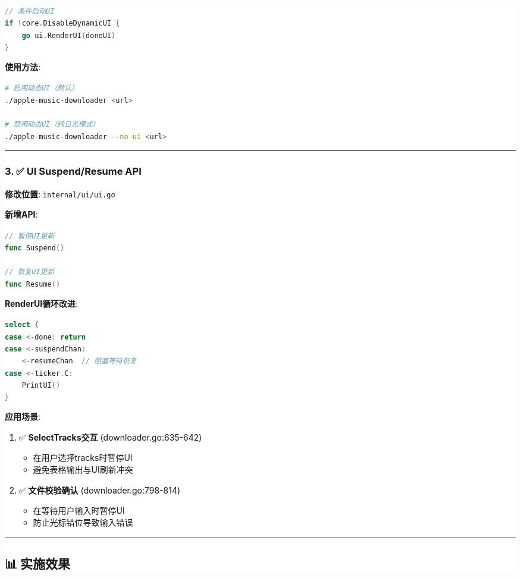 ```go
// 条件启动UI
if !core.DisableDynamicUI {
    go ui.RenderUI(doneUI)
}
```

**使用方法**:
```bash
# 启用动态UI（默认）
./apple-music-downloader <url>

# 禁用动态UI（纯日志模式）
./apple-music-downloader --no-ui <url>
```

---

### 3. ✅ UI Suspend/Resume API

**修改位置**: `internal/ui/ui.go`

**新增API**:
```go
// 暂停UI更新
func Suspend()

// 恢复UI更新  
func Resume()
```

**RenderUI循环改进**:
```go
select {
case <-done: return
case <-suspendChan:
    <-resumeChan  // 阻塞等待恢复
case <-ticker.C:
    PrintUI()
}
```

**应用场景**:
1. ✅ **SelectTracks交互** (downloader.go:635-642)
   - 在用户选择tracks时暂停UI
   - 避免表格输出与UI刷新冲突

2. ✅ **文件校验确认** (downloader.go:798-814)
   - 在等待用户输入时暂停UI
   - 防止光标错位导致输入错误

---

## 📊 实施效果
